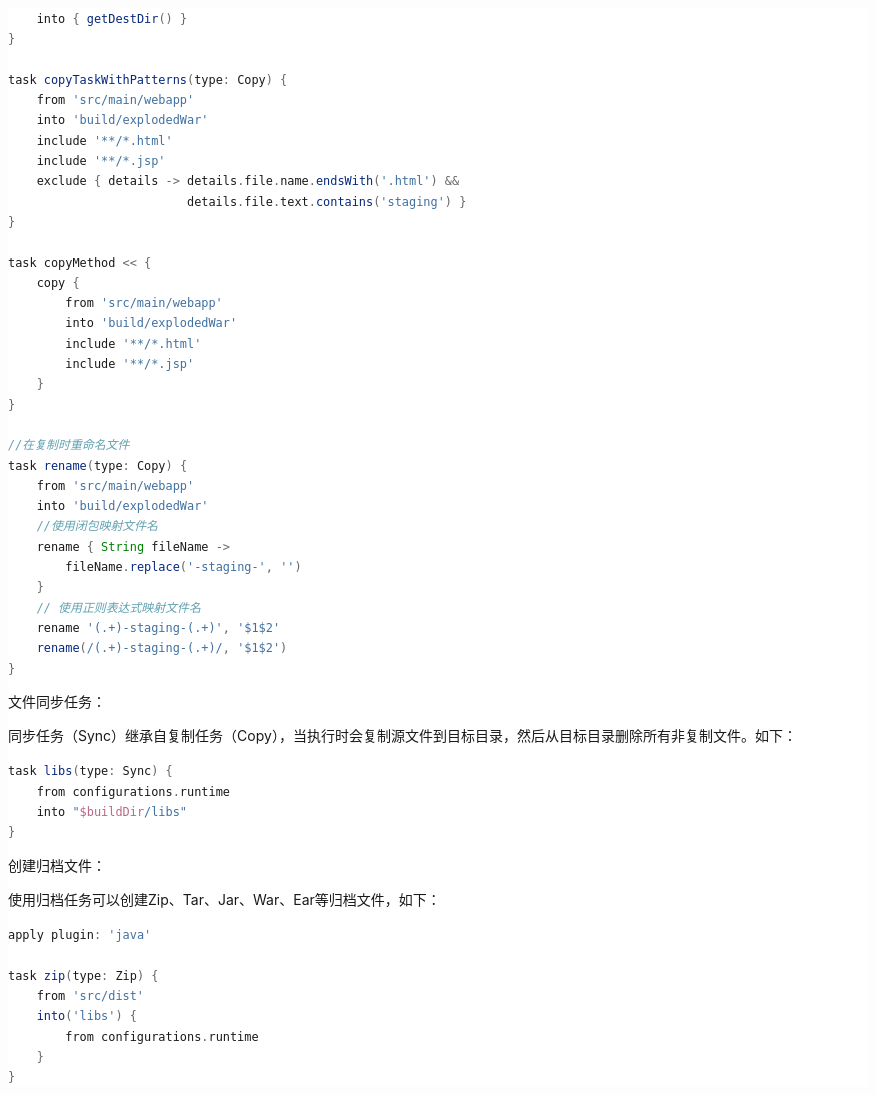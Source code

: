 ```groovy
    into { getDestDir() }
}

task copyTaskWithPatterns(type: Copy) {
    from 'src/main/webapp'
    into 'build/explodedWar'
    include '**/*.html'
    include '**/*.jsp'
    exclude { details -> details.file.name.endsWith('.html') &&
                         details.file.text.contains('staging') }
}

task copyMethod << {
    copy {
        from 'src/main/webapp'
        into 'build/explodedWar'
        include '**/*.html'
        include '**/*.jsp'
    }
}

//在复制时重命名文件
task rename(type: Copy) {
    from 'src/main/webapp'
    into 'build/explodedWar'
    //使用闭包映射文件名
    rename { String fileName ->
        fileName.replace('-staging-', '')
    }
    // 使用正则表达式映射文件名
    rename '(.+)-staging-(.+)', '$1$2'
    rename(/(.+)-staging-(.+)/, '$1$2')
}
```

文件同步任务：

同步任务（Sync）继承自复制任务（Copy），当执行时会复制源文件到目标目录，然后从目标目录删除所有非复制文件。如下：
```groovy
task libs(type: Sync) {
    from configurations.runtime
    into "$buildDir/libs"
}
```
创建归档文件：

使用归档任务可以创建Zip、Tar、Jar、War、Ear等归档文件，如下：

```groovy
apply plugin: 'java'

task zip(type: Zip) {
    from 'src/dist'
    into('libs') {
        from configurations.runtime
    }
}
```